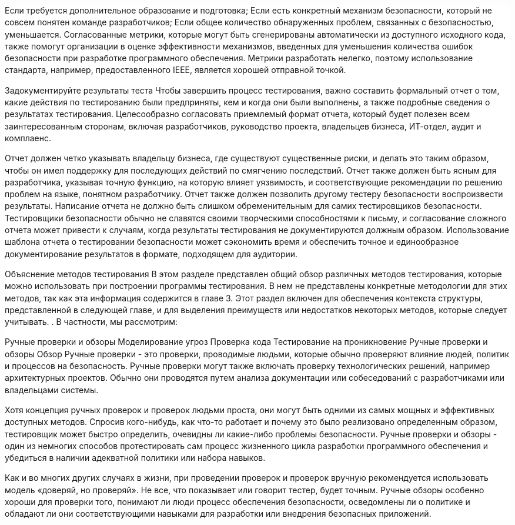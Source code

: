 Если требуется дополнительное образование и подготовка;
Если есть конкретный механизм безопасности, который не совсем понятен команде разработчиков;
Если общее количество обнаруженных проблем, связанных с безопасностью, уменьшается.
Согласованные метрики, которые могут быть сгенерированы автоматически из доступного исходного кода, также помогут организации в оценке эффективности механизмов, введенных для уменьшения количества ошибок безопасности при разработке программного обеспечения. Метрики разработать нелегко, поэтому использование стандарта, например, предоставленного IEEE, является хорошей отправной точкой.

Задокументируйте результаты теста
Чтобы завершить процесс тестирования, важно составить формальный отчет о том, какие действия по тестированию были предприняты, кем и когда они были выполнены, а также подробные сведения о результатах тестирования. Целесообразно согласовать приемлемый формат отчета, который будет полезен всем заинтересованным сторонам, включая разработчиков, руководство проекта, владельцев бизнеса, ИТ-отдел, аудит и комплаенс.

Отчет должен четко указывать владельцу бизнеса, где существуют существенные риски, и делать это таким образом, чтобы он имел поддержку для последующих действий по смягчению последствий. Отчет также должен быть ясным для разработчика, указывая точную функцию, на которую влияет уязвимость, и соответствующие рекомендации по решению проблем на языке, понятном разработчику. Отчет также должен позволить другому тестеру безопасности воспроизвести результаты. Написание отчета не должно быть слишком обременительным для самих тестировщиков безопасности. Тестировщики безопасности обычно не славятся своими творческими способностями к письму, и согласование сложного отчета может привести к случаям, когда результаты тестирования не документируются должным образом. Использование шаблона отчета о тестировании безопасности может сэкономить время и обеспечить точное и единообразное документирование результатов в формате, подходящем для аудитории.

Объяснение методов тестирования
В этом разделе представлен общий обзор различных методов тестирования, которые можно использовать при построении программы тестирования. В нем не представлены конкретные методологии для этих методов, так как эта информация содержится в главе 3. Этот раздел включен для обеспечения контекста структуры, представленной в следующей главе, и для выделения преимуществ или недостатков некоторых методов, которые следует учитывать. . В частности, мы рассмотрим:

Ручные проверки и обзоры
Моделирование угроз
Проверка кода
Тестирование на проникновение
Ручные проверки и обзоры
Обзор
Ручные проверки - это проверки, проводимые людьми, которые обычно проверяют влияние людей, политик и процессов на безопасность. Ручные проверки могут также включать проверку технологических решений, например архитектурных проектов. Обычно они проводятся путем анализа документации или собеседований с разработчиками или владельцами системы.

Хотя концепция ручных проверок и проверок людьми проста, они могут быть одними из самых мощных и эффективных доступных методов. Спросив кого-нибудь, как что-то работает и почему это было реализовано определенным образом, тестировщик может быстро определить, очевидны ли какие-либо проблемы безопасности. Ручные проверки и обзоры - один из немногих способов протестировать сам процесс жизненного цикла разработки программного обеспечения и убедиться в наличии адекватной политики или набора навыков.

Как и во многих других случаях в жизни, при проведении проверок и проверок вручную рекомендуется использовать модель «доверяй, но проверяй». Не все, что показывает или говорит тестер, будет точным. Ручные обзоры особенно хороши для проверки того, понимают ли люди процесс обеспечения безопасности, осведомлены ли о политике и обладают ли они соответствующими навыками для разработки или внедрения безопасных приложений.
